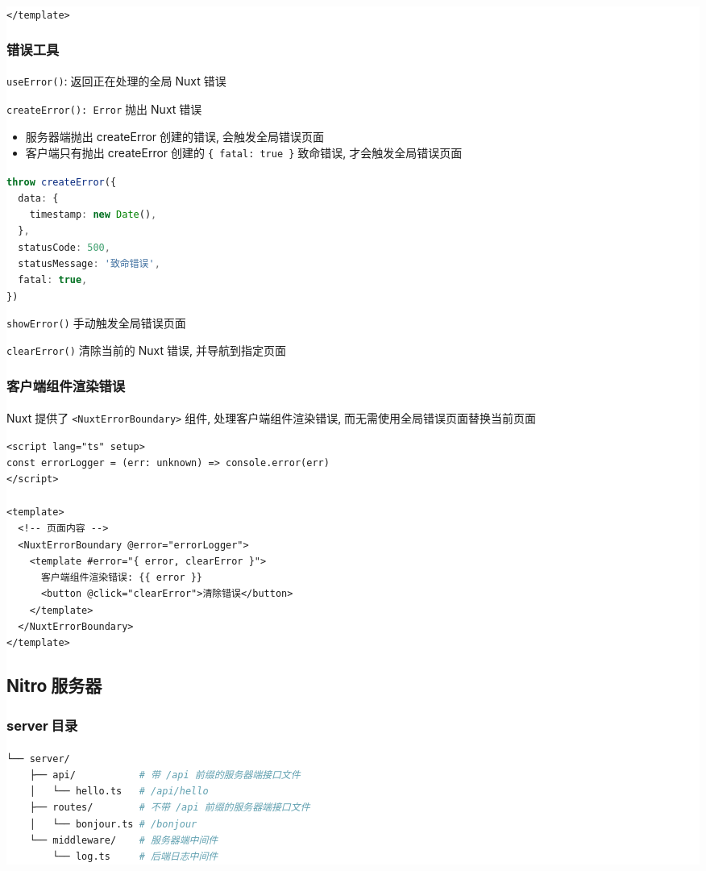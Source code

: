 ```vue
</template>
```

### 错误工具

`useError()`: 返回正在处理的全局 Nuxt 错误

`createError(): Error` 抛出 Nuxt 错误

- 服务器端抛出 createError 创建的错误, 会触发全局错误页面
- 客户端只有抛出 createError 创建的 `{ fatal: true }` 致命错误, 才会触发全局错误页面

```ts
throw createError({
  data: {
    timestamp: new Date(),
  },
  statusCode: 500,
  statusMessage: '致命错误',
  fatal: true,
})
```

`showError()` 手动触发全局错误页面

`clearError()` 清除当前的 Nuxt 错误, 并导航到指定页面

### 客户端组件渲染错误

Nuxt 提供了 `<NuxtErrorBoundary>` 组件, 处理客户端组件渲染错误, 而无需使用全局错误页面替换当前页面

```vue
<script lang="ts" setup>
const errorLogger = (err: unknown) => console.error(err)
</script>

<template>
  <!-- 页面内容 -->
  <NuxtErrorBoundary @error="errorLogger">
    <template #error="{ error, clearError }">
      客户端组件渲染错误: {{ error }}
      <button @click="clearError">清除错误</button>
    </template>
  </NuxtErrorBoundary>
</template>
```

## Nitro 服务器

### server 目录

```bash
└── server/
    ├── api/           # 带 /api 前缀的服务器端接口文件
    │   └── hello.ts   # /api/hello
    ├── routes/        # 不带 /api 前缀的服务器端接口文件
    │   └── bonjour.ts # /bonjour
    └── middleware/    # 服务器端中间件
        └── log.ts     # 后端日志中间件
```
